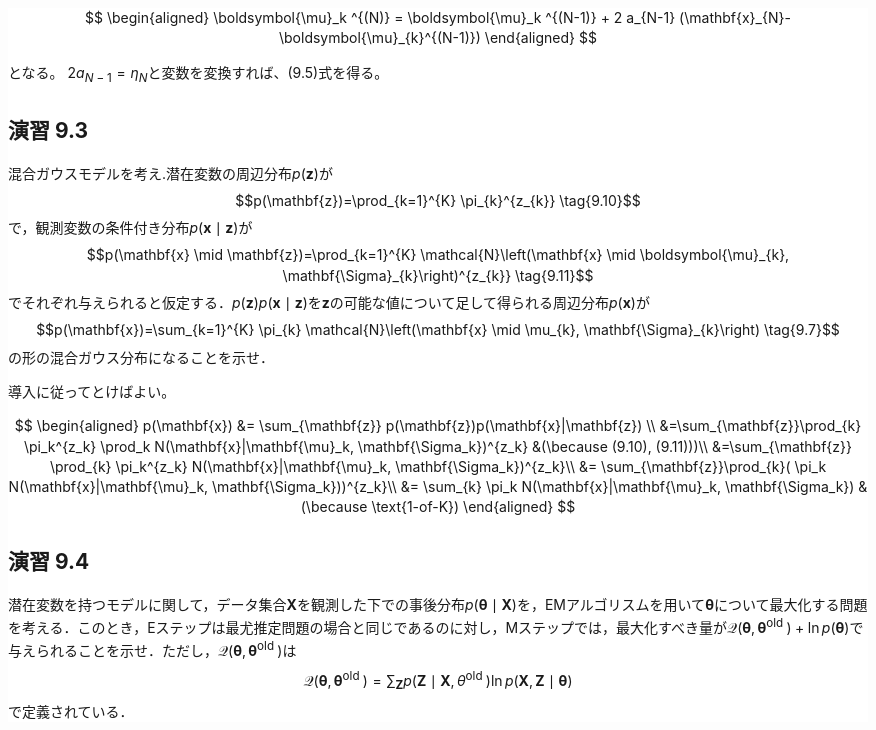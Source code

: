 $$
\begin{aligned}
\boldsymbol{\mu}_k ^{(N)}
= \boldsymbol{\mu}_k ^{(N-1)} + 2 a_{N-1} (\mathbf{x}_{N}-\boldsymbol{\mu}_{k}^{(N-1)})
\end{aligned}
$$

となる。
$2 a_{N-1} = \eta_N$と変数を変換すれば、(9.5)式を得る。


## 演習 9.3
<div class="panel-primary">

混合ガウスモデルを考え.潜在変数の周辺分布$p(\mathbf{z})$が
$$p(\mathbf{z})=\prod_{k=1}^{K} \pi_{k}^{z_{k}} \tag{9.10}$$
で，観測変数の条件付き分布$p(\mathbf{x}\mid\mathbf{z})$が
$$p(\mathbf{x} \mid \mathbf{z})=\prod_{k=1}^{K} \mathcal{N}\left(\mathbf{x} \mid \boldsymbol{\mu}_{k}, \mathbf{\Sigma}_{k}\right)^{z_{k}} \tag{9.11}$$
でそれぞれ与えられると仮定する．$p(\mathbf{z})p(\mathbf{x}\mid\mathbf{z})$を$\mathbf{z}$の可能な値について足して得られる周辺分布$p(\mathbf{x})$が
$$p(\mathbf{x})=\sum_{k=1}^{K} \pi_{k} \mathcal{N}\left(\mathbf{x} \mid \mu_{k}, \mathbf{\Sigma}_{k}\right) \tag{9.7}$$
の形の混合ガウス分布になることを示せ．

</div>

導入に従ってとけばよい。

$$
\begin{aligned}
p(\mathbf{x}) &= \sum_{\mathbf{z}} p(\mathbf{z})p(\mathbf{x}|\mathbf{z}) \\
 &=\sum_{\mathbf{z}}\prod_{k} \pi_k^{z_k} \prod_k  N(\mathbf{x}|\mathbf{\mu}_k, \mathbf{\Sigma_k})^{z_k} &(\because (9.10), (9.11)))\\
 &=\sum_{\mathbf{z}} \prod_{k} \pi_k^{z_k}  N(\mathbf{x}|\mathbf{\mu}_k, \mathbf{\Sigma_k})^{z_k}\\
 &= \sum_{\mathbf{z}}\prod_{k}( \pi_k N(\mathbf{x}|\mathbf{\mu}_k, \mathbf{\Sigma_k}))^{z_k}\\
 &= \sum_{k} \pi_k N(\mathbf{x}|\mathbf{\mu}_k, \mathbf{\Sigma_k}) &(\because \text{1-of-K})
\end{aligned}
$$

## 演習 9.4
<div class="panel-primary">

潜在変数を持つモデルに関して，データ集合$\mathbf{X}$を観測した下での事後分布$p(\boldsymbol{\theta}\mid \mathbf{X})$を，EMアルゴリスムを用いて$\boldsymbol{\theta}$について最大化する問題を考える．このとき，Eステップは最尤推定問題の場合と同じであるのに対し，Mステップでは，最大化すべき量が$\mathcal{Q}(\boldsymbol{\theta}, \boldsymbol{\theta}^{\text {old }})+\ln p(\boldsymbol{\theta})$で与えられることを示せ．ただし，$\mathcal{Q}(\boldsymbol{\theta}, \boldsymbol{\theta}^{\text {old }})$は
$$\mathcal{Q}\left(\boldsymbol{\theta}, \boldsymbol{\theta}^{\text {old }}\right)=\sum_{\mathbf{Z}} p\left(\mathbf{Z} \mid \mathbf{X}, \theta^{\text {old }}\right) \ln p(\mathbf{X}, \mathbf{Z} \mid \boldsymbol{\theta}) \tag{9.30}$$
で定義されている．

</div>
